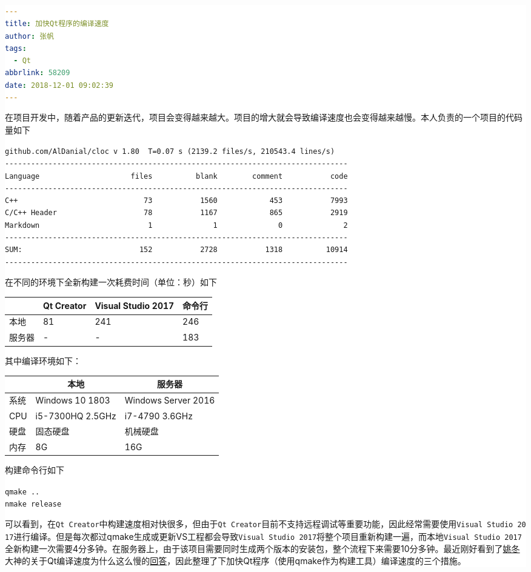 ```yaml
---
title: 加快Qt程序的编译速度
author: 张帆
tags:
  - Qt
abbrlink: 58209
date: 2018-12-01 09:02:39
---
```


在项目开发中，随着产品的更新迭代，项目会变得越来越大。项目的增大就会导致编译速度也会变得越来越慢。本人负责的一个项目的代码量如下

```
github.com/AlDanial/cloc v 1.80  T=0.07 s (2139.2 files/s, 210543.4 lines/s)
-------------------------------------------------------------------------------
Language                     files          blank        comment           code
-------------------------------------------------------------------------------
C++                             73           1560            453           7993
C/C++ Header                    78           1167            865           2919
Markdown                         1              1              0              2
-------------------------------------------------------------------------------
SUM:                           152           2728           1318          10914
-------------------------------------------------------------------------------
```

在不同的环境下全新构建一次耗费时间（单位：秒）如下

|        | Qt Creator | Visual Studio 2017 | 命令行 |
| ---    | ---        | ---                | ---    |
| 本地   | 81         | 241                | 246    |
| 服务器 | -          | -                  | 183    |



其中编译环境如下：

|      | 本地             | 服务器              |
| ---  | ---              | ---                 |
| 系统 | Windows 10 1803  | Windows Server 2016 |
| CPU  | i5-7300HQ 2.5GHz | i7-4790 3.6GHz      |
| 硬盘 | 固态硬盘         | 机械硬盘            |
| 内存 | 8G               | 16G                 |

构建命令行如下

``` bat
qmake ..
nmake release
```

可以看到，在`Qt Creator`中构建速度相对快很多，但由于`Qt Creator`目前不支持远程调试等重要功能，因此经常需要使用`Visual Studio 2017`进行编译。但是每次都过qmake生成或更新VS工程都会导致`Visual Studio 2017`将整个项目重新构建一遍，而本地`Visual Studio 2017`全新构建一次需要4分多钟。在服务器上，由于该项目需要同时生成两个版本的安装包，整个流程下来需要10分多钟。最近刚好看到了[姚冬](https://www.zhihu.com/people/yao-dong-27)大神的关于Qt编译速度为什么这么慢的[回答](https://www.zhihu.com/question/23045749/answer/23659031)，因此整理了下加快Qt程序（使用qmake作为构建工具）编译速度的三个措施。
